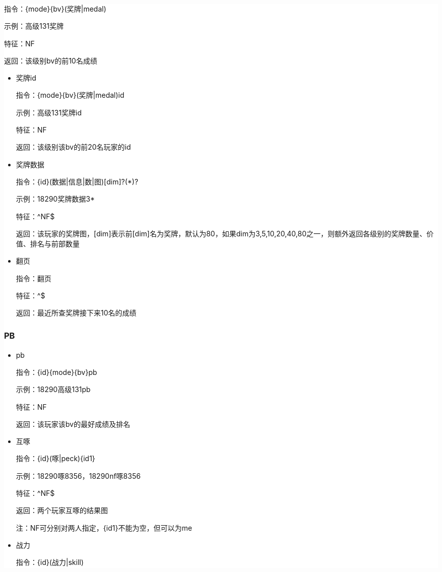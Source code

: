   指令：{mode}{bv}(奖牌|medal)

  示例：高级131奖牌

  特征：NF

  返回：该级别bv的前10名成绩

- 奖牌id

  指令：{mode}{bv}(奖牌|medal)id

  示例：高级131奖牌id

  特征：NF

  返回：该级别该bv的前20名玩家的id

- 奖牌数据

  指令：{id}(数据|信息|数|图)[dim]?(*)?

  示例：18290奖牌数据3*

  特征：^NF$

  返回：该玩家的奖牌图，[dim]表示前[dim]名为奖牌，默认为80，如果dim为3,5,10,20,40,80之一，则额外返回各级别的奖牌数量、价值、排名与前部数量

- 翻页

  指令：翻页

  特征：^$

  返回：最近所查奖牌接下来10名的成绩


### PB

- pb

  指令：{id}{mode}{bv}pb

  示例：18290高级131pb

  特征：NF

  返回：该玩家该bv的最好成绩及排名

- 互啄

  指令：{id}(啄|peck){id1}

  示例：18290啄8356，18290nf啄8356

  特征：^NF$

  返回：两个玩家互啄的结果图

  注：NF可分别对两人指定，{id1}不能为空，但可以为me
  
- 战力

  指令：{id}(战力|skill)
